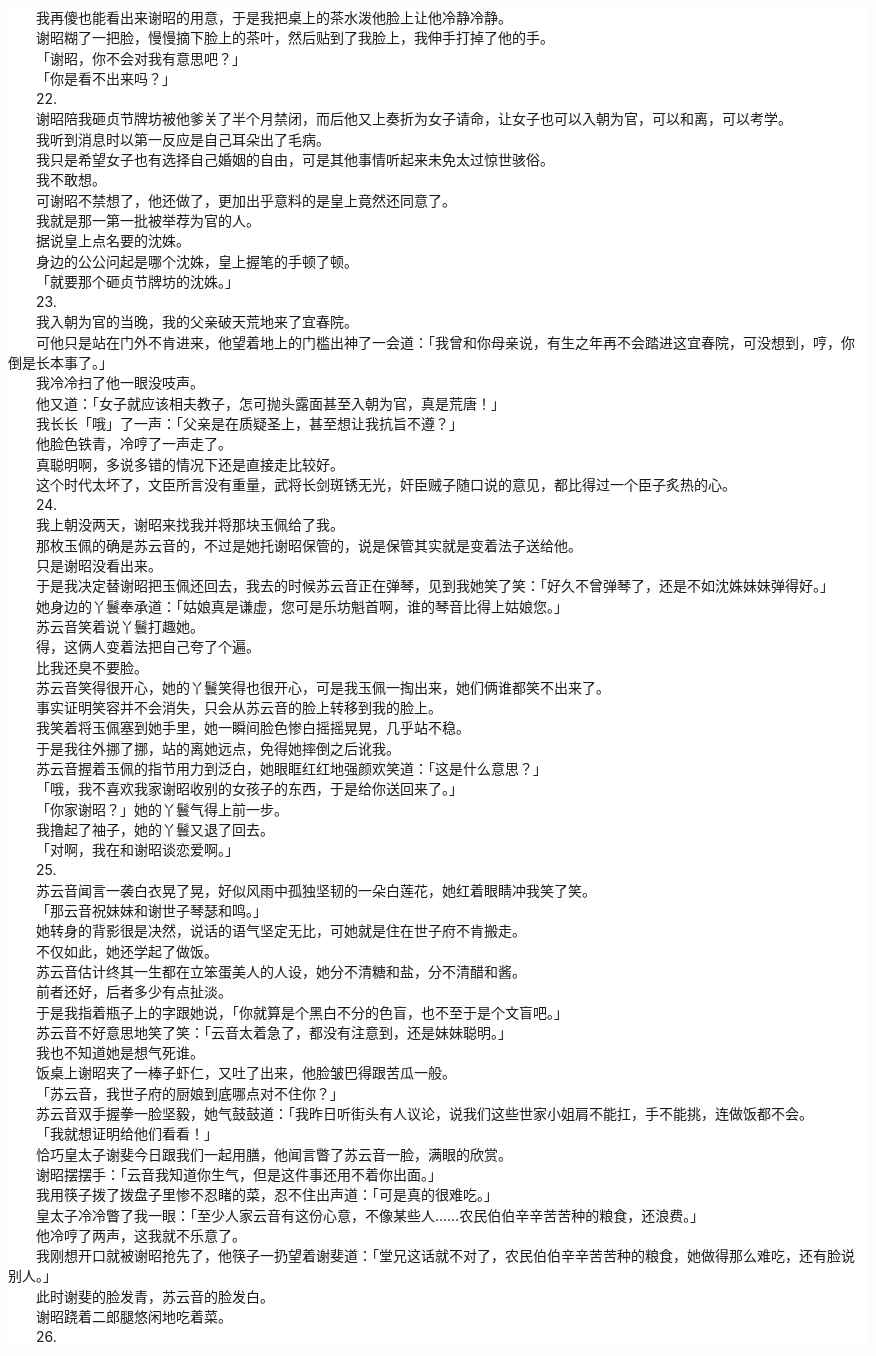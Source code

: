 &emsp;&emsp;我再傻也能看出来谢昭的用意，于是我把桌上的茶水泼他脸上让他冷静冷静。  
&emsp;&emsp;谢昭糊了一把脸，慢慢摘下脸上的茶叶，然后贴到了我脸上，我伸手打掉了他的手。  
&emsp;&emsp;「谢昭，你不会对我有意思吧？」  
&emsp;&emsp;「你是看不出来吗？」  
&emsp;&emsp;22.  
&emsp;&emsp;谢昭陪我砸贞节牌坊被他爹关了半个月禁闭，而后他又上奏折为女子请命，让女子也可以入朝为官，可以和离，可以考学。  
&emsp;&emsp;我听到消息时以第一反应是自己耳朵出了毛病。  
&emsp;&emsp;我只是希望女子也有选择自己婚姻的自由，可是其他事情听起来未免太过惊世骇俗。  
&emsp;&emsp;我不敢想。  
&emsp;&emsp;可谢昭不禁想了，他还做了，更加出乎意料的是皇上竟然还同意了。  
&emsp;&emsp;我就是那一第一批被举荐为官的人。  
&emsp;&emsp;据说皇上点名要的沈姝。  
&emsp;&emsp;身边的公公问起是哪个沈姝，皇上握笔的手顿了顿。  
&emsp;&emsp;「就要那个砸贞节牌坊的沈姝。」  
&emsp;&emsp;23.  
&emsp;&emsp;我入朝为官的当晚，我的父亲破天荒地来了宜春院。  
&emsp;&emsp;可他只是站在门外不肯进来，他望着地上的门槛出神了一会道：「我曾和你母亲说，有生之年再不会踏进这宜春院，可没想到，哼，你倒是长本事了。」  
&emsp;&emsp;我冷冷扫了他一眼没吱声。  
&emsp;&emsp;他又道：「女子就应该相夫教子，怎可抛头露面甚至入朝为官，真是荒唐！」  
&emsp;&emsp;我长长「哦」了一声：「父亲是在质疑圣上，甚至想让我抗旨不遵？」  
&emsp;&emsp;他脸色铁青，冷哼了一声走了。  
&emsp;&emsp;真聪明啊，多说多错的情况下还是直接走比较好。  
&emsp;&emsp;这个时代太坏了，文臣所言没有重量，武将长剑斑锈无光，奸臣贼子随口说的意见，都比得过一个臣子炙热的心。  
&emsp;&emsp;24.  
&emsp;&emsp;我上朝没两天，谢昭来找我并将那块玉佩给了我。  
&emsp;&emsp;那枚玉佩的确是苏云音的，不过是她托谢昭保管的，说是保管其实就是变着法子送给他。  
&emsp;&emsp;只是谢昭没看出来。  
&emsp;&emsp;于是我决定替谢昭把玉佩还回去，我去的时候苏云音正在弹琴，见到我她笑了笑：「好久不曾弹琴了，还是不如沈姝妹妹弹得好。」  
&emsp;&emsp;她身边的丫鬟奉承道：「姑娘真是谦虚，您可是乐坊魁首啊，谁的琴音比得上姑娘您。」  
&emsp;&emsp;苏云音笑着说丫鬟打趣她。  
&emsp;&emsp;得，这俩人变着法把自己夸了个遍。  
&emsp;&emsp;比我还臭不要脸。  
&emsp;&emsp;苏云音笑得很开心，她的丫鬟笑得也很开心，可是我玉佩一掏出来，她们俩谁都笑不出来了。  
&emsp;&emsp;事实证明笑容并不会消失，只会从苏云音的脸上转移到我的脸上。  
&emsp;&emsp;我笑着将玉佩塞到她手里，她一瞬间脸色惨白摇摇晃晃，几乎站不稳。  
&emsp;&emsp;于是我往外挪了挪，站的离她远点，免得她摔倒之后讹我。  
&emsp;&emsp;苏云音握着玉佩的指节用力到泛白，她眼眶红红地强颜欢笑道：「这是什么意思？」  
&emsp;&emsp;「哦，我不喜欢我家谢昭收别的女孩子的东西，于是给你送回来了。」  
&emsp;&emsp;「你家谢昭？」她的丫鬟气得上前一步。  
&emsp;&emsp;我撸起了袖子，她的丫鬟又退了回去。  
&emsp;&emsp;「对啊，我在和谢昭谈恋爱啊。」  
&emsp;&emsp;25.  
&emsp;&emsp;苏云音闻言一袭白衣晃了晃，好似风雨中孤独坚韧的一朵白莲花，她红着眼睛冲我笑了笑。  
&emsp;&emsp;「那云音祝妹妹和谢世子琴瑟和鸣。」  
&emsp;&emsp;她转身的背影很是决然，说话的语气坚定无比，可她就是住在世子府不肯搬走。  
&emsp;&emsp;不仅如此，她还学起了做饭。  
&emsp;&emsp;苏云音估计终其一生都在立笨蛋美人的人设，她分不清糖和盐，分不清醋和酱。  
&emsp;&emsp;前者还好，后者多少有点扯淡。  
&emsp;&emsp;于是我指着瓶子上的字跟她说，「你就算是个黑白不分的色盲，也不至于是个文盲吧。」  
&emsp;&emsp;苏云音不好意思地笑了笑：「云音太着急了，都没有注意到，还是妹妹聪明。」  
&emsp;&emsp;我也不知道她是想气死谁。  
&emsp;&emsp;饭桌上谢昭夹了一棒子虾仁，又吐了出来，他脸皱巴得跟苦瓜一般。  
&emsp;&emsp;「苏云音，我世子府的厨娘到底哪点对不住你？」  
&emsp;&emsp;苏云音双手握拳一脸坚毅，她气鼓鼓道：「我昨日听街头有人议论，说我们这些世家小姐肩不能扛，手不能挑，连做饭都不会。  
&emsp;&emsp;「我就想证明给他们看看！」  
&emsp;&emsp;恰巧皇太子谢斐今日跟我们一起用膳，他闻言瞥了苏云音一脸，满眼的欣赏。  
&emsp;&emsp;谢昭摆摆手：「云音我知道你生气，但是这件事还用不着你出面。」  
&emsp;&emsp;我用筷子拨了拨盘子里惨不忍睹的菜，忍不住出声道：「可是真的很难吃。」  
&emsp;&emsp;皇太子冷冷瞥了我一眼：「至少人家云音有这份心意，不像某些人……农民伯伯辛辛苦苦种的粮食，还浪费。」  
&emsp;&emsp;他冷哼了两声，这我就不乐意了。  
&emsp;&emsp;我刚想开口就被谢昭抢先了，他筷子一扔望着谢斐道：「堂兄这话就不对了，农民伯伯辛辛苦苦种的粮食，她做得那么难吃，还有脸说别人。」  
&emsp;&emsp;此时谢斐的脸发青，苏云音的脸发白。  
&emsp;&emsp;谢昭跷着二郎腿悠闲地吃着菜。  
&emsp;&emsp;26.  